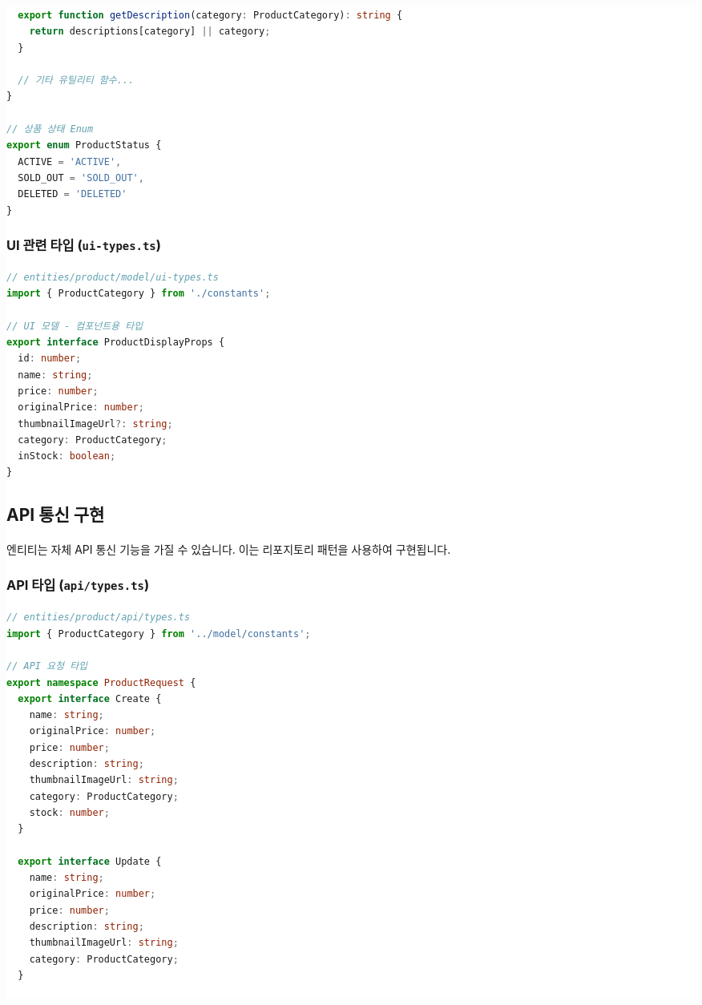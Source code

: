 ```typescript
  export function getDescription(category: ProductCategory): string {
    return descriptions[category] || category;
  }
  
  // 기타 유틸리티 함수...
}

// 상품 상태 Enum
export enum ProductStatus {
  ACTIVE = 'ACTIVE',
  SOLD_OUT = 'SOLD_OUT',
  DELETED = 'DELETED'
}
```

### UI 관련 타입 (`ui-types.ts`)

```typescript
// entities/product/model/ui-types.ts
import { ProductCategory } from './constants';

// UI 모델 - 컴포넌트용 타입
export interface ProductDisplayProps {
  id: number;
  name: string;
  price: number;
  originalPrice: number;
  thumbnailImageUrl?: string;
  category: ProductCategory;
  inStock: boolean;
}
```

## API 통신 구현

엔티티는 자체 API 통신 기능을 가질 수 있습니다. 이는 리포지토리 패턴을 사용하여 구현됩니다.

### API 타입 (`api/types.ts`)

```typescript
// entities/product/api/types.ts
import { ProductCategory } from '../model/constants';

// API 요청 타입
export namespace ProductRequest {
  export interface Create {
    name: string;
    originalPrice: number;
    price: number;
    description: string;
    thumbnailImageUrl: string;
    category: ProductCategory;
    stock: number;
  }

  export interface Update {
    name: string;
    originalPrice: number;
    price: number;
    description: string;
    thumbnailImageUrl: string;
    category: ProductCategory;
  }
  
```